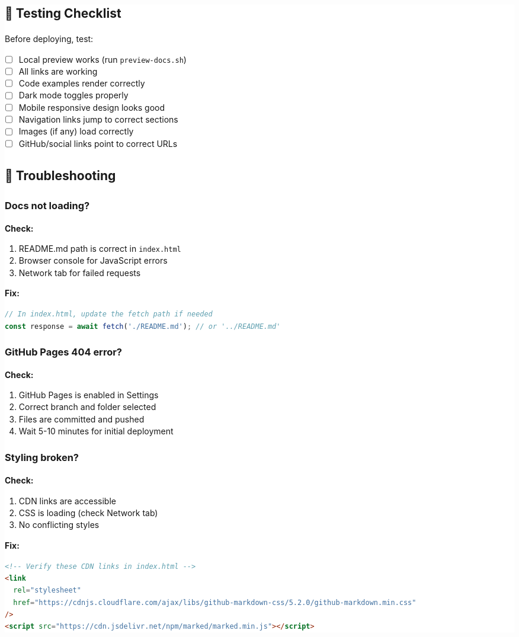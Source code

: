 ## 📱 Testing Checklist

Before deploying, test:

- [ ] Local preview works (run `preview-docs.sh`)
- [ ] All links are working
- [ ] Code examples render correctly
- [ ] Dark mode toggles properly
- [ ] Mobile responsive design looks good
- [ ] Navigation links jump to correct sections
- [ ] Images (if any) load correctly
- [ ] GitHub/social links point to correct URLs

## 🔧 Troubleshooting

### Docs not loading?

**Check:**

1. README.md path is correct in `index.html`
2. Browser console for JavaScript errors
3. Network tab for failed requests

**Fix:**

```javascript
// In index.html, update the fetch path if needed
const response = await fetch('./README.md'); // or '../README.md'
```

### GitHub Pages 404 error?

**Check:**

1. GitHub Pages is enabled in Settings
2. Correct branch and folder selected
3. Files are committed and pushed
4. Wait 5-10 minutes for initial deployment

### Styling broken?

**Check:**

1. CDN links are accessible
2. CSS is loading (check Network tab)
3. No conflicting styles

**Fix:**

```html
<!-- Verify these CDN links in index.html -->
<link
  rel="stylesheet"
  href="https://cdnjs.cloudflare.com/ajax/libs/github-markdown-css/5.2.0/github-markdown.min.css"
/>
<script src="https://cdn.jsdelivr.net/npm/marked/marked.min.js"></script>
```
